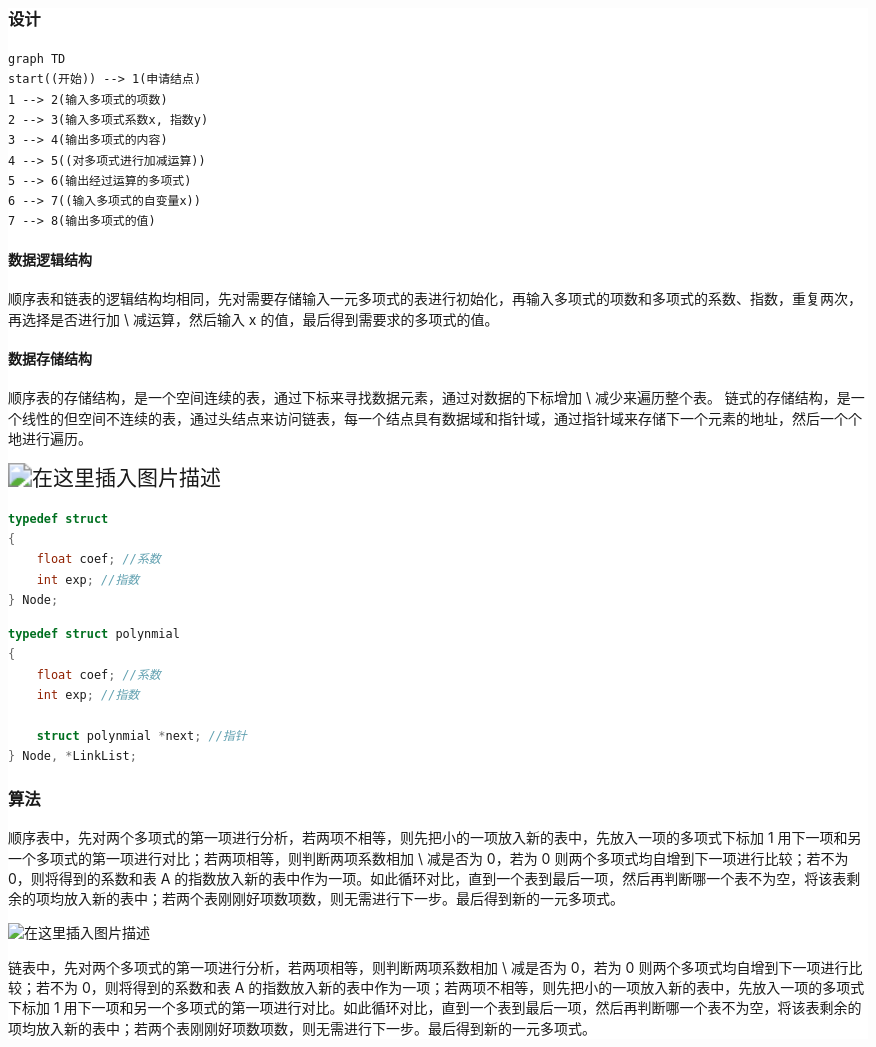 ### 设计

~~~mermaid
graph TD
start((开始)) --> 1(申请结点)
1 --> 2(输入多项式的项数)
2 --> 3(输入多项式系数x, 指数y)
3 --> 4(输出多项式的内容)
4 --> 5((对多项式进行加减运算))
5 --> 6(输出经过运算的多项式)
6 --> 7((输入多项式的自变量x))
7 --> 8(输出多项式的值)
~~~

#### 数据逻辑结构

顺序表和链表的逻辑结构均相同，先对需要存储输入一元多项式的表进行初始化，再输入多项式的项数和多项式的系数、指数，重复两次，再选择是否进行加 \ 减运算，然后输入 x 的值，最后得到需要求的多项式的值。

#### 数据存储结构

顺序表的存储结构，是一个空间连续的表，通过下标来寻找数据元素，通过对数据的下标增加 \ 减少来遍历整个表。
链式的存储结构，是一个线性的但空间不连续的表，通过头结点来访问链表，每一个结点具有数据域和指针域，通过指针域来存储下一个元素的地址，然后一个个地进行遍历。

<img src="https://cdn.staticaly.com/gh/hankzhangcn/CDN@master/img/image.1sd2kpv8qzr4.webp" alt="在这里插入图片描述" style="zoom:150%;" />

```c++
typedef struct
{
	float coef; //系数
	int	exp; //指数
} Node;
```

```c++
typedef struct polynmial
{
	float coef; //系数
	int exp; //指数

	struct polynmial *next; //指针
} Node, *LinkList;
```

### 算法

顺序表中，先对两个多项式的第一项进行分析，若两项不相等，则先把小的一项放入新的表中，先放入一项的多项式下标加 1 用下一项和另一个多项式的第一项进行对比；若两项相等，则判断两项系数相加 \ 减是否为 0，若为 0 则两个多项式均自增到下一项进行比较；若不为 0，则将得到的系数和表 A 的指数放入新的表中作为一项。如此循环对比，直到一个表到最后一项，然后再判断哪一个表不为空，将该表剩余的项均放入新的表中；若两个表刚刚好项数项数，则无需进行下一步。最后得到新的一元多项式。

<img src="https://cdn.staticaly.com/gh/hankzhangcn/CDN@master/img/image.3ve4we4obes0.webp" alt="在这里插入图片描述" />

链表中，先对两个多项式的第一项进行分析，若两项相等，则判断两项系数相加 \ 减是否为 0，若为 0 则两个多项式均自增到下一项进行比较；若不为 0，则将得到的系数和表 A 的指数放入新的表中作为一项；若两项不相等，则先把小的一项放入新的表中，先放入一项的多项式下标加 1 用下一项和另一个多项式的第一项进行对比。如此循环对比，直到一个表到最后一项，然后再判断哪一个表不为空，将该表剩余的项均放入新的表中；若两个表刚刚好项数项数，则无需进行下一步。最后得到新的一元多项式。

